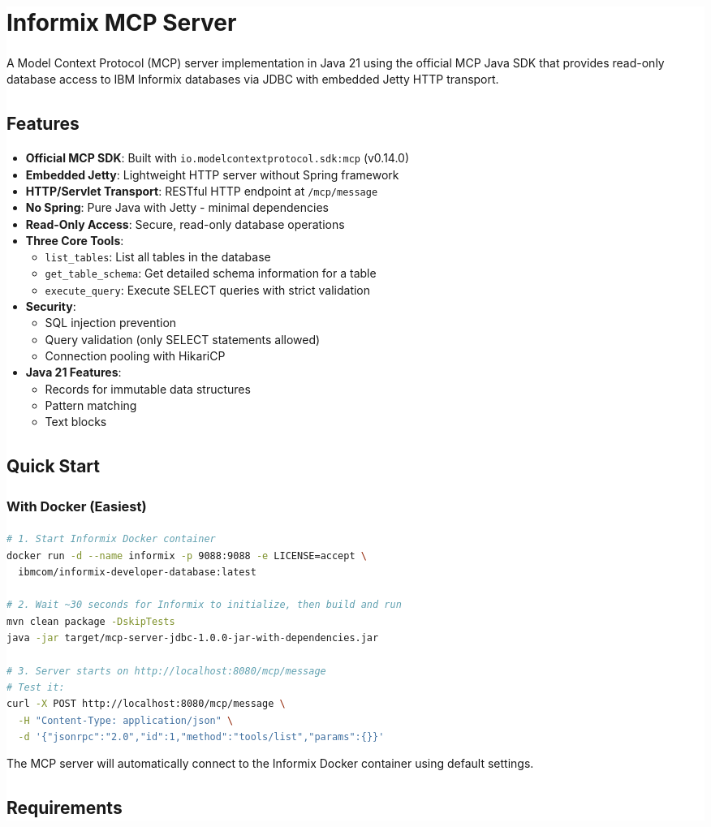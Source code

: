 # Informix MCP Server

A Model Context Protocol (MCP) server implementation in Java 21 using the official MCP Java SDK that provides read-only database access to IBM Informix databases via JDBC with embedded Jetty HTTP transport.

## Features

- **Official MCP SDK**: Built with `io.modelcontextprotocol.sdk:mcp` (v0.14.0)
- **Embedded Jetty**: Lightweight HTTP server without Spring framework
- **HTTP/Servlet Transport**: RESTful HTTP endpoint at `/mcp/message`
- **No Spring**: Pure Java with Jetty - minimal dependencies
- **Read-Only Access**: Secure, read-only database operations
- **Three Core Tools**:
  - `list_tables`: List all tables in the database
  - `get_table_schema`: Get detailed schema information for a table
  - `execute_query`: Execute SELECT queries with strict validation
- **Security**:
  - SQL injection prevention
  - Query validation (only SELECT statements allowed)
  - Connection pooling with HikariCP
- **Java 21 Features**:
  - Records for immutable data structures
  - Pattern matching
  - Text blocks

## Quick Start

### With Docker (Easiest)

```bash
# 1. Start Informix Docker container
docker run -d --name informix -p 9088:9088 -e LICENSE=accept \
  ibmcom/informix-developer-database:latest

# 2. Wait ~30 seconds for Informix to initialize, then build and run
mvn clean package -DskipTests
java -jar target/mcp-server-jdbc-1.0.0-jar-with-dependencies.jar

# 3. Server starts on http://localhost:8080/mcp/message
# Test it:
curl -X POST http://localhost:8080/mcp/message \
  -H "Content-Type: application/json" \
  -d '{"jsonrpc":"2.0","id":1,"method":"tools/list","params":{}}'
```

The MCP server will automatically connect to the Informix Docker container using default settings.

## Requirements
